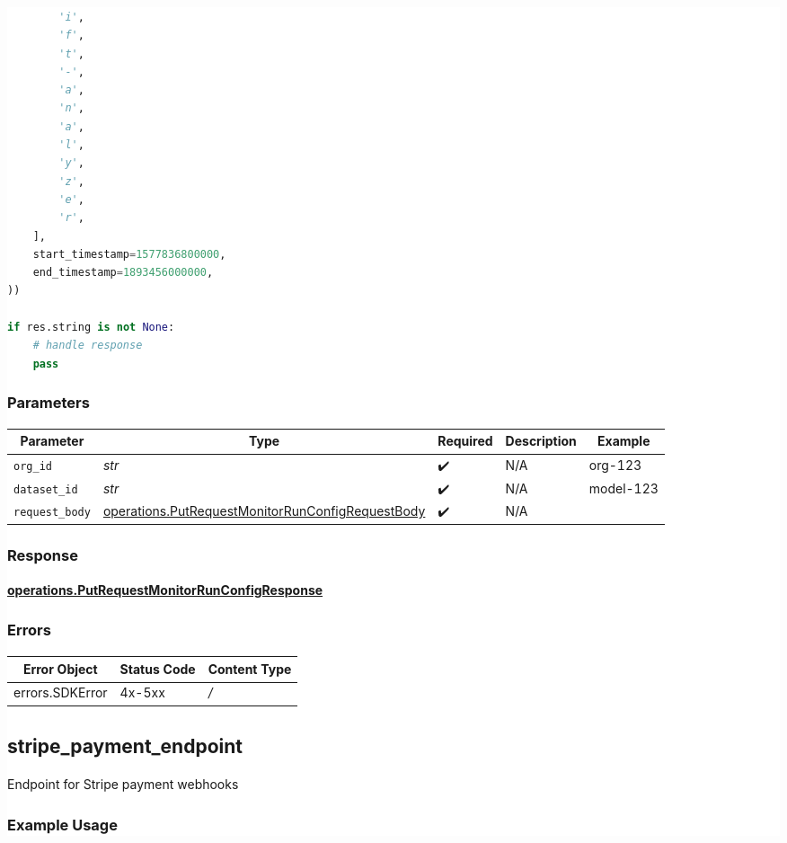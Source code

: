 ```python
        'i',
        'f',
        't',
        '-',
        'a',
        'n',
        'a',
        'l',
        'y',
        'z',
        'e',
        'r',
    ],
    start_timestamp=1577836800000,
    end_timestamp=1893456000000,
))

if res.string is not None:
    # handle response
    pass

```

### Parameters

| Parameter                                                                                                            | Type                                                                                                                 | Required                                                                                                             | Description                                                                                                          | Example                                                                                                              |
| -------------------------------------------------------------------------------------------------------------------- | -------------------------------------------------------------------------------------------------------------------- | -------------------------------------------------------------------------------------------------------------------- | -------------------------------------------------------------------------------------------------------------------- | -------------------------------------------------------------------------------------------------------------------- |
| `org_id`                                                                                                             | *str*                                                                                                                | :heavy_check_mark:                                                                                                   | N/A                                                                                                                  | org-123                                                                                                              |
| `dataset_id`                                                                                                         | *str*                                                                                                                | :heavy_check_mark:                                                                                                   | N/A                                                                                                                  | model-123                                                                                                            |
| `request_body`                                                                                                       | [operations.PutRequestMonitorRunConfigRequestBody](../../models/operations/putrequestmonitorrunconfigrequestbody.md) | :heavy_check_mark:                                                                                                   | N/A                                                                                                                  |                                                                                                                      |


### Response

**[operations.PutRequestMonitorRunConfigResponse](../../models/operations/putrequestmonitorrunconfigresponse.md)**
### Errors

| Error Object    | Status Code     | Content Type    |
| --------------- | --------------- | --------------- |
| errors.SDKError | 4x-5xx          | */*             |

## stripe_payment_endpoint

Endpoint for Stripe payment webhooks

### Example Usage
